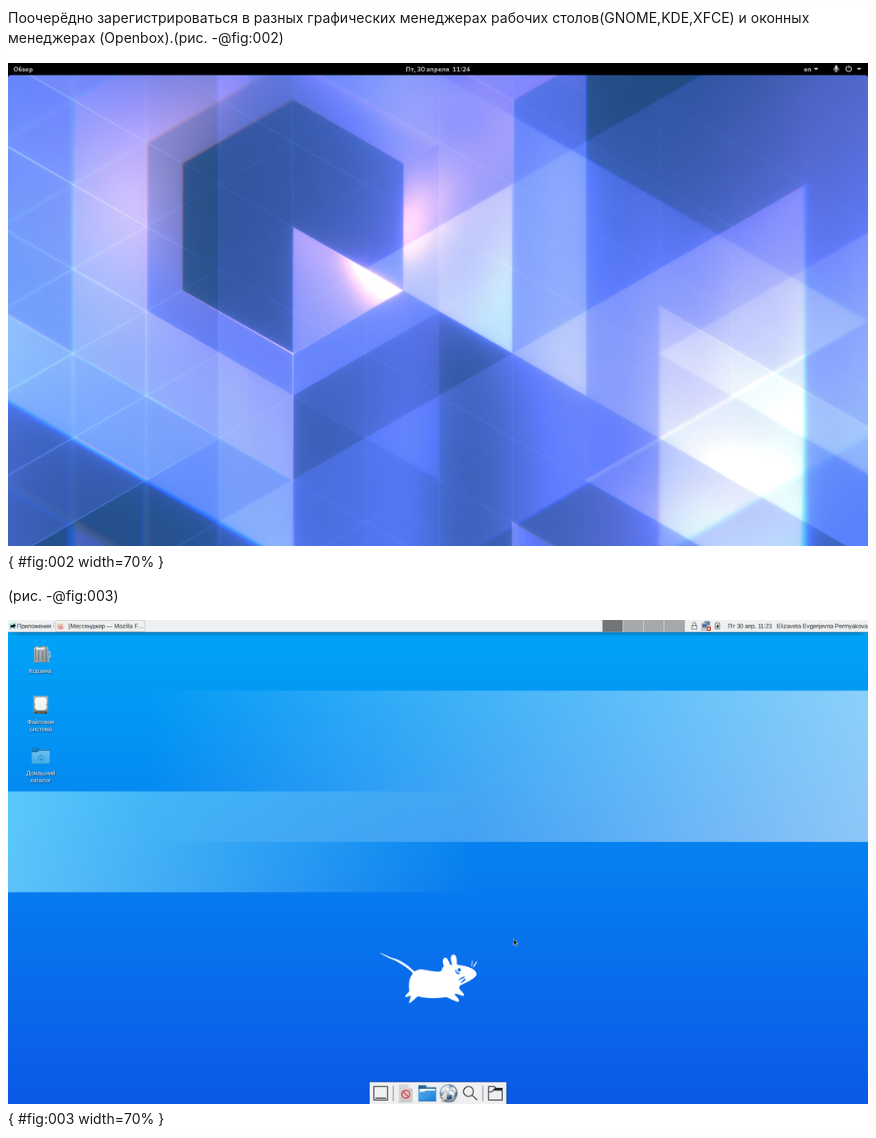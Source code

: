 Поочерёдно зарегистрироваться в разных графических менеджерах рабочих столов(GNOME,KDE,XFCE) и оконных менеджерах (Openbox).(рис. -@fig:002)

![GNOME](images4/gnome.png){ #fig:002 width=70% }

(рис. -@fig:003)

![Менеджер XFCE](images4/xfce.png){ #fig:003 width=70% }
